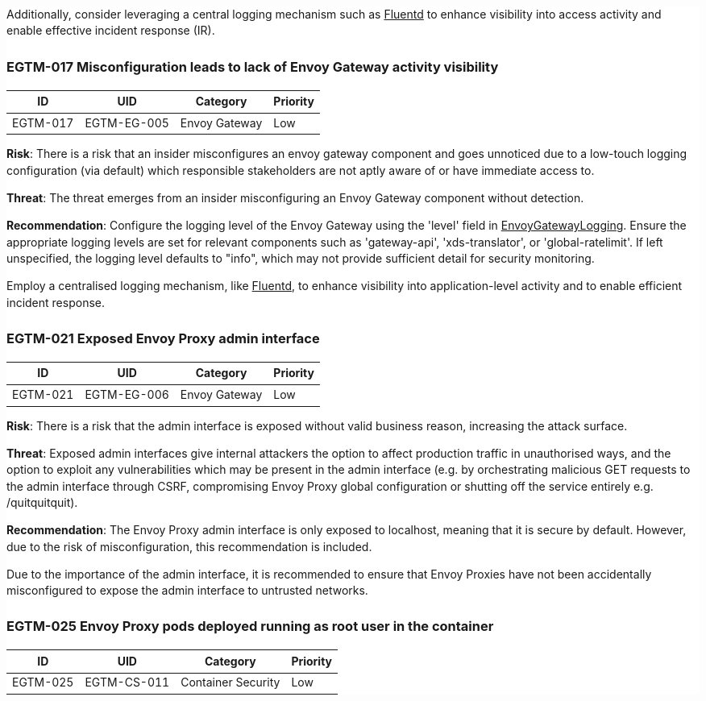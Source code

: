  Additionally, consider leveraging a central logging mechanism such as [Fluentd](https://github.com/fluent/fluentd) to enhance visibility into access activity and enable effective incident response (IR).

### EGTM-017 Misconfiguration leads to lack of Envoy Gateway activity visibility

|**ID**|**UID**|**Category**|**Priority**|
|--------------|---------------|-----------------------|-----------------|
|EGTM-017|EGTM-EG-005|Envoy Gateway|Low|

 **Risk**: There is a risk that an insider misconfigures an envoy gateway component and goes unnoticed due to a low-touch logging configuration (via default) which responsible stakeholders are not aptly aware of or have immediate access to.

 **Threat**: The threat emerges from an insider misconfiguring an Envoy Gateway component without detection.

 **Recommendation**: Configure the logging level of the Envoy Gateway using the \'level\' field in [EnvoyGatewayLogging](https://gateway.envoyproxy.io/latest/api/extension_types/#envoygatewaylogging). Ensure the appropriate logging levels are set for relevant components such as \'gateway-api\', \'xds-translator\', or \'global-ratelimit\'. If left unspecified, the logging level defaults to \"info\", which may not provide sufficient detail for security monitoring.

 Employ a centralised logging mechanism, like [Fluentd](https://github.com/fluent/fluentd), to enhance visibility into application-level activity and to enable efficient incident response.

### EGTM-021 Exposed Envoy Proxy admin interface

|**ID**|**UID**|**Category**|**Priority**|
|--------------|---------------|-----------------------|-----------------|
|EGTM-021|EGTM-EG-006|Envoy Gateway|Low|

 **Risk**: There is a risk that the admin interface is exposed without valid business reason, increasing the attack surface.

 **Threat**: Exposed admin interfaces give internal attackers the option to affect production traffic in unauthorised ways, and the option to exploit any vulnerabilities which may be present in the admin interface (e.g. by orchestrating malicious GET requests to the admin interface through CSRF, compromising Envoy Proxy global configuration or shutting off the service entirely e.g. /quitquitquit).

 **Recommendation**: The Envoy Proxy admin interface is only exposed to localhost, meaning that it is secure by default. However, due to the risk of misconfiguration, this recommendation is included.

 Due to the importance of the admin interface, it is recommended to ensure that Envoy Proxies have not been accidentally misconfigured to expose the admin interface to untrusted networks.

### EGTM-025 Envoy Proxy pods deployed running as root user in the container

|**ID**|**UID**|**Category**|**Priority**|
|--------------|--------------|------------------------|-----------------|
|EGTM-025|EGTM-CS-011|Container Security|Low|
